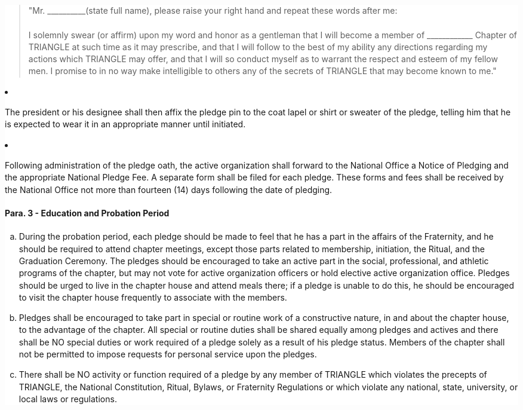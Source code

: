 <BLOCKQUOTE>"Mr. __________(state full name), please raise your
right hand and repeat these words after me:
<br>
<br>I solemnly swear (or affirm) upon my word and honor as a
gentleman that I will become a member of ____________ Chapter of
TRIANGLE at such time as it may prescribe, and that I will follow
to the best of my ability any directions regarding my actions
which TRIANGLE may offer, and that I will so conduct myself as to
warrant the respect and esteem of my fellow men. I promise to in
no way make intelligible to others any of the secrets of TRIANGLE
that may become known to me."
</BLOCKQUOTE>

<li><p>The president or his designee shall then affix the pledge pin
to the coat lapel or shirt or sweater of the pledge, telling him
that he is expected to wear it in an appropriate manner until
initiated.
</p>

<li><p>Following administration of the pledge oath, the active
organization shall forward to the National Office a Notice of
Pledging  and the appropriate National Pledge Fee.  A separate
form shall be filed for each pledge.  These forms and fees shall
be received by the National Office not more than fourteen (14)
days following the date of pledging.
</P>
</OL>

<H4>Para. 3 - Education and Probation Period</H4>

<OL TYPE="a">
<li><p>During the probation period, each pledge should be made to
feel that he has a part in the affairs of the Fraternity, and he
should be required to attend chapter meetings, except those parts related to membership, initiation, the Ritual, and the Graduation Ceremony. The pledges should be encouraged to take an
active part in the social, professional, and athletic programs of
the chapter, but may not vote for active organization officers or hold elective active organization office.  Pledges should be urged to live in the chapter
house and attend meals there; if a pledge is unable to do this,
he should be encouraged to visit the chapter house frequently to
associate with the members.
</p>

<li><p>Pledges shall be encouraged to take part in special or
routine work of a constructive nature, in and about the chapter
house, to the advantage of the chapter.  All special or routine
duties shall be shared equally among pledges and actives and
there shall be NO special duties or work required of a pledge
solely as a result of his pledge status.  Members of the chapter
shall not be permitted to impose requests for personal service
upon the pledges.
</p>

<li><p>There shall be NO activity or function required of a pledge
by any member of TRIANGLE which violates the precepts of
TRIANGLE, the National Constitution, Ritual, Bylaws, or
Fraternity Regulations or which violate any national, state,
university, or local laws or regulations.
</p>
